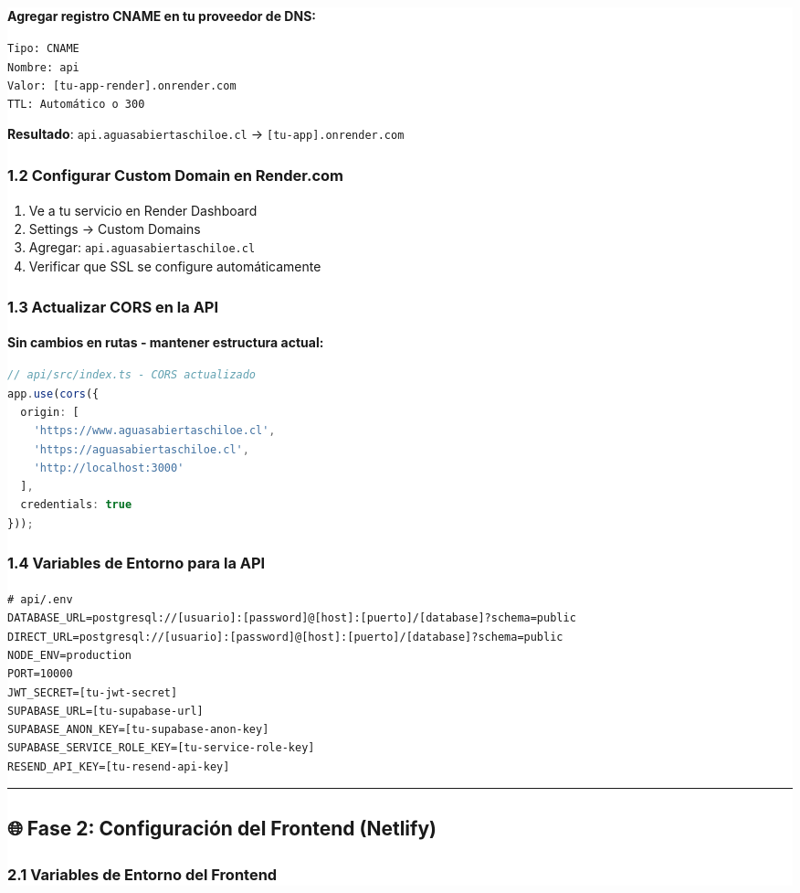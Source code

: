 **Agregar registro CNAME en tu proveedor de DNS:**

```dns
Tipo: CNAME
Nombre: api
Valor: [tu-app-render].onrender.com
TTL: Automático o 300
```

**Resultado**: `api.aguasabiertaschiloe.cl` → `[tu-app].onrender.com`

### 1.2 Configurar Custom Domain en Render.com

1. Ve a tu servicio en Render Dashboard
2. Settings → Custom Domains
3. Agregar: `api.aguasabiertaschiloe.cl`
4. Verificar que SSL se configure automáticamente

### 1.3 Actualizar CORS en la API

**Sin cambios en rutas - mantener estructura actual:**

```typescript
// api/src/index.ts - CORS actualizado
app.use(cors({
  origin: [
    'https://www.aguasabiertaschiloe.cl',
    'https://aguasabiertaschiloe.cl',
    'http://localhost:3000'
  ],
  credentials: true
}));
```

### 1.4 Variables de Entorno para la API

```env
# api/.env
DATABASE_URL=postgresql://[usuario]:[password]@[host]:[puerto]/[database]?schema=public
DIRECT_URL=postgresql://[usuario]:[password]@[host]:[puerto]/[database]?schema=public
NODE_ENV=production
PORT=10000
JWT_SECRET=[tu-jwt-secret]
SUPABASE_URL=[tu-supabase-url]
SUPABASE_ANON_KEY=[tu-supabase-anon-key]
SUPABASE_SERVICE_ROLE_KEY=[tu-service-role-key]
RESEND_API_KEY=[tu-resend-api-key]
```

---

## 🌐 Fase 2: Configuración del Frontend (Netlify)

### 2.1 Variables de Entorno del Frontend
